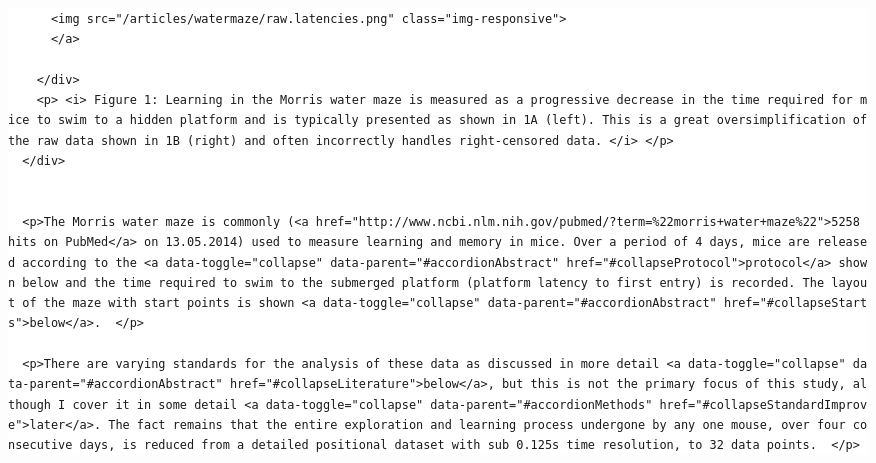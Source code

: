           <img src="/articles/watermaze/raw.latencies.png" class="img-responsive">
          </a>
          
        </div>
	   	<p> <i> Figure 1: Learning in the Morris water maze is measured as a progressive decrease in the time required for mice to swim to a hidden platform and is typically presented as shown in 1A (left). This is a great oversimplification of the raw data shown in 1B (right) and often incorrectly handles right-censored data. </i> </p>
      </div>


      <p>The Morris water maze is commonly (<a href="http://www.ncbi.nlm.nih.gov/pubmed/?term=%22morris+water+maze%22">5258 hits on PubMed</a> on 13.05.2014) used to measure learning and memory in mice. Over a period of 4 days, mice are released according to the <a data-toggle="collapse" data-parent="#accordionAbstract" href="#collapseProtocol">protocol</a> shown below and the time required to swim to the submerged platform (platform latency to first entry) is recorded. The layout of the maze with start points is shown <a data-toggle="collapse" data-parent="#accordionAbstract" href="#collapseStarts">below</a>.  </p>

      <p>There are varying standards for the analysis of these data as discussed in more detail <a data-toggle="collapse" data-parent="#accordionAbstract" href="#collapseLiterature">below</a>, but this is not the primary focus of this study, although I cover it in some detail <a data-toggle="collapse" data-parent="#accordionMethods" href="#collapseStandardImprove">later</a>. The fact remains that the entire exploration and learning process undergone by any one mouse, over four consecutive days, is reduced from a detailed positional dataset with sub 0.125s time resolution, to 32 data points.  </p>
